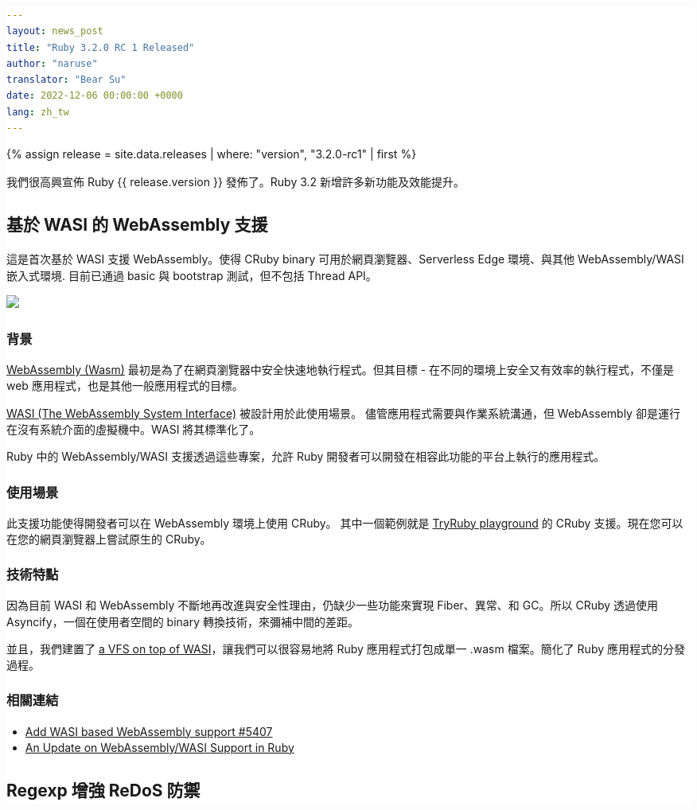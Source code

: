 ```yaml
---
layout: news_post
title: "Ruby 3.2.0 RC 1 Released"
author: "naruse"
translator: "Bear Su"
date: 2022-12-06 00:00:00 +0000
lang: zh_tw
---
```


{% assign release = site.data.releases | where: "version", "3.2.0-rc1" | first %}

我們很高興宣佈 Ruby {{ release.version }} 發佈了。Ruby 3.2 新增許多新功能及效能提升。

## 基於 WASI 的 WebAssembly 支援

這是首次基於 WASI 支援 WebAssembly。使得 CRuby binary 可用於網頁瀏覽器、Serverless Edge 環境、與其他 WebAssembly/WASI 嵌入式環境. 目前已通過 basic 與 bootstrap 測試，但不包括 Thread API。

![](https://i.imgur.com/opCgKy2.png)

### 背景

[WebAssembly (Wasm)](https://webassembly.org/) 最初是為了在網頁瀏覽器中安全快速地執行程式。但其目標 - 在不同的環境上安全又有效率的執行程式，不僅是 web 應用程式，也是其他一般應用程式的目標。

[WASI (The WebAssembly System Interface)](https://wasi.dev/) 被設計用於此使用場景。 儘管應用程式需要與作業系統溝通，但 WebAssembly 卻是運行在沒有系統介面的虛擬機中。WASI 將其標準化了。

Ruby 中的 WebAssembly/WASI 支援透過這些專案，允許 Ruby 開發者可以開發在相容此功能的平台上執行的應用程式。

### 使用場景

此支援功能使得開發者可以在 WebAssembly 環境上使用 CRuby。 其中一個範例就是 [TryRuby playground](https://try.ruby-lang.org/playground/) 的 CRuby 支援。現在您可以在您的網頁瀏覽器上嘗試原生的 CRuby。

### 技術特點

因為目前 WASI 和 WebAssembly 不斷地再改進與安全性理由，仍缺少一些功能來實現 Fiber、異常、和 GC。所以 CRuby 透過使用 Asyncify，一個在使用者空間的 binary 轉換技術，來彌補中間的差距。

並且，我們建置了 [a VFS on top of WASI](https://github.com/kateinoigakukun/wasi-vfs/wiki/Getting-Started-with-CRuby)，讓我們可以很容易地將 Ruby 應用程式打包成單一 .wasm 檔案。簡化了 Ruby 應用程式的分發過程。


### 相關連結

* [Add WASI based WebAssembly support #5407](https://github.com/ruby/ruby/pull/5407)
* [An Update on WebAssembly/WASI Support in Ruby](https://itnext.io/final-report-webassembly-wasi-support-in-ruby-4aface7d90c9)

## Regexp 增強 ReDoS 防禦
